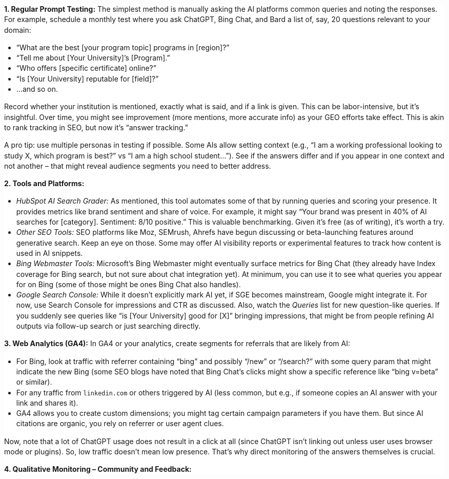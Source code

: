 **1. Regular Prompt Testing:** The simplest method is manually asking the AI platforms common queries and noting the responses. For example, schedule a monthly test where you ask ChatGPT, Bing Chat, and Bard a list of, say, 20 questions relevant to your domain:

* “What are the best \[your program topic] programs in \[region]?”
* “Tell me about \[Your University]’s \[Program].”
* “Who offers \[specific certificate] online?”
* “Is \[Your University] reputable for \[field]?”
* …and so on.

Record whether your institution is mentioned, exactly what is said, and if a link is given. This can be labor-intensive, but it’s insightful. Over time, you might see improvement (more mentions, more accurate info) as your GEO efforts take effect. This is akin to rank tracking in SEO, but now it’s “answer tracking.”

A pro tip: use multiple personas in testing if possible. Some AIs allow setting context (e.g., “I am a working professional looking to study X, which program is best?” vs “I am a high school student…”). See if the answers differ and if you appear in one context and not another – that might reveal audience segments you need to better address.

**2. Tools and Platforms:**

* *HubSpot AI Search Grader:* As mentioned, this tool automates some of that by running queries and scoring your presence. It provides metrics like brand sentiment and share of voice. For example, it might say “Your brand was present in 40% of AI searches for \[category]. Sentiment: 8/10 positive.” This is valuable benchmarking. Given it’s free (as of writing), it’s worth a try.
* *Other SEO Tools:* SEO platforms like Moz, SEMrush, Ahrefs have begun discussing or beta-launching features around generative search. Keep an eye on those. Some may offer AI visibility reports or experimental features to track how content is used in AI snippets.
* *Bing Webmaster Tools:* Microsoft’s Bing Webmaster might eventually surface metrics for Bing Chat (they already have Index coverage for Bing search, but not sure about chat integration yet). At minimum, you can use it to see what queries you appear for on Bing (some of those might be ones Bing Chat also handles).
* *Google Search Console:* While it doesn’t explicitly mark AI yet, if SGE becomes mainstream, Google might integrate it. For now, use Search Console for impressions and CTR as discussed. Also, watch the *Queries* list for new question-like queries. If you suddenly see queries like “is \[Your University] good for \[X]” bringing impressions, that might be from people refining AI outputs via follow-up search or just searching directly.

**3. Web Analytics (GA4):** In GA4 or your analytics, create segments for referrals that are likely from AI:

* For Bing, look at traffic with referrer containing “bing” and possibly “/new” or “/search?” with some query param that might indicate the new Bing (some SEO blogs have noted that Bing Chat’s clicks might show a specific reference like “bing v=beta” or similar).
* For any traffic from `linkedin.com` or others triggered by AI (less common, but e.g., if someone copies an AI answer with your link and shares it).
* GA4 allows you to create custom dimensions; you might tag certain campaign parameters if you have them. But since AI citations are organic, you rely on referrer or user agent clues.

Now, note that a lot of ChatGPT usage does not result in a click at all (since ChatGPT isn’t linking out unless user uses browser mode or plugins). So, low traffic doesn’t mean low presence. That’s why direct monitoring of the answers themselves is crucial.

**4. Qualitative Monitoring – Community and Feedback:**
